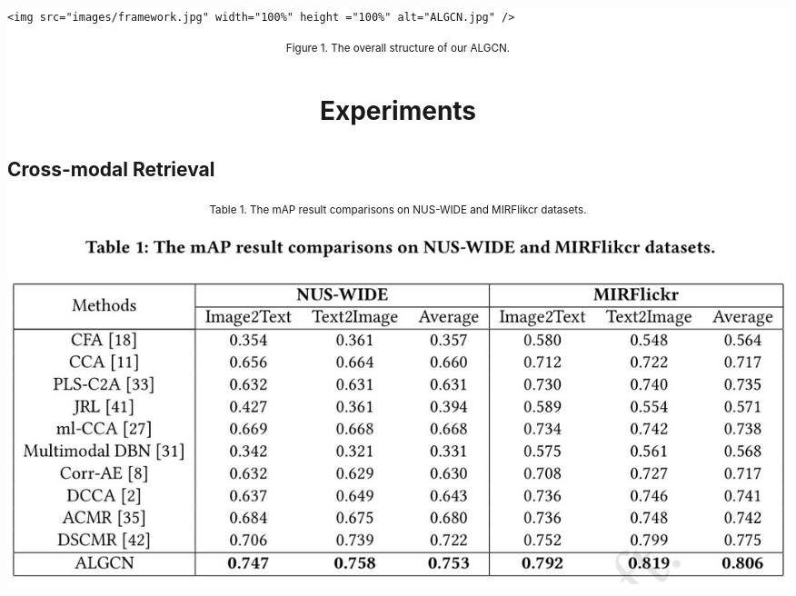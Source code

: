     <img src="images/framework.jpg" width="100%" height ="100%" alt="ALGCN.jpg" />
</div>
<p align = 'center'>
<small> Figure 1. The overall structure of our ALGCN. </small>
</p>

<h1 align = "center">Experiments</h1>

## Cross-modal Retrieval

<p align = 'center'>
<small> Table 1. The mAP result comparisons on NUS-WIDE and MIRFlikcr datasets. </small>
</p>

<div align="center">
    <img src="images/results.jpg" width="100%" height ="100%" alt="results.jpg" />
</div>
